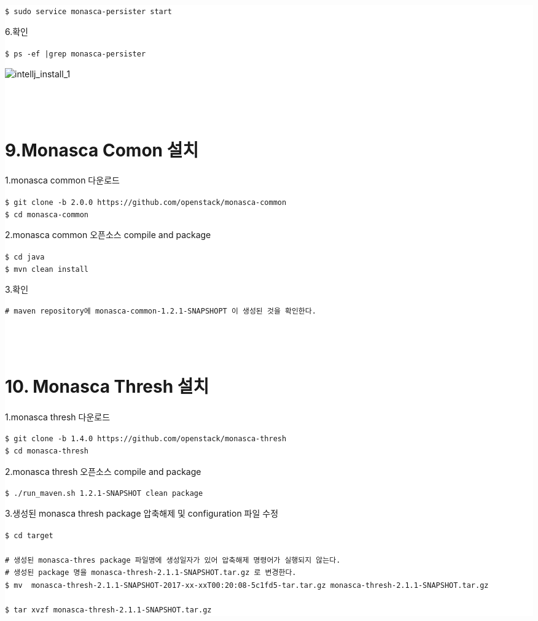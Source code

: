     $ sudo service monasca-persister start

6.확인

    $ ps -ef |grep monasca-persister
    
![intellj_install_1](img/9-6.png)

<br/><br/>

# 9.Monasca Comon 설치  <div id='13' />

1.monasca common 다운로드

    $ git clone -b 2.0.0 https://github.com/openstack/monasca-common
    $ cd monasca-common

2.monasca common 오픈소스 compile and package

    $ cd java
    $ mvn clean install

3.확인
    
    # maven repository에 monasca-common-1.2.1-SNAPSHOPT 이 생성된 것을 확인한다.
    
<br/><br/>

# 10. Monasca Thresh 설치 <div id='14' />

1.monasca thresh 다운로드

    $ git clone -b 1.4.0 https://github.com/openstack/monasca-thresh
    $ cd monasca-thresh

2.monasca thresh 오픈소스 compile and package

    $ ./run_maven.sh 1.2.1-SNAPSHOT clean package

3.생성된 monasca thresh package 압축해제 및 configuration 파일 수정

    $ cd target
    
    # 생성된 monasca-thres package 파일명에 생성일자가 있어 압축해제 명령어가 실행되지 않는다.
    # 생성된 package 명을 monasca-thresh-2.1.1-SNAPSHOT.tar.gz 로 변경한다.
    $ mv  monasca-thresh-2.1.1-SNAPSHOT-2017-xx-xxT00:20:08-5c1fd5-tar.tar.gz monasca-thresh-2.1.1-SNAPSHOT.tar.gz
    
    $ tar xvzf monasca-thresh-2.1.1-SNAPSHOT.tar.gz
    